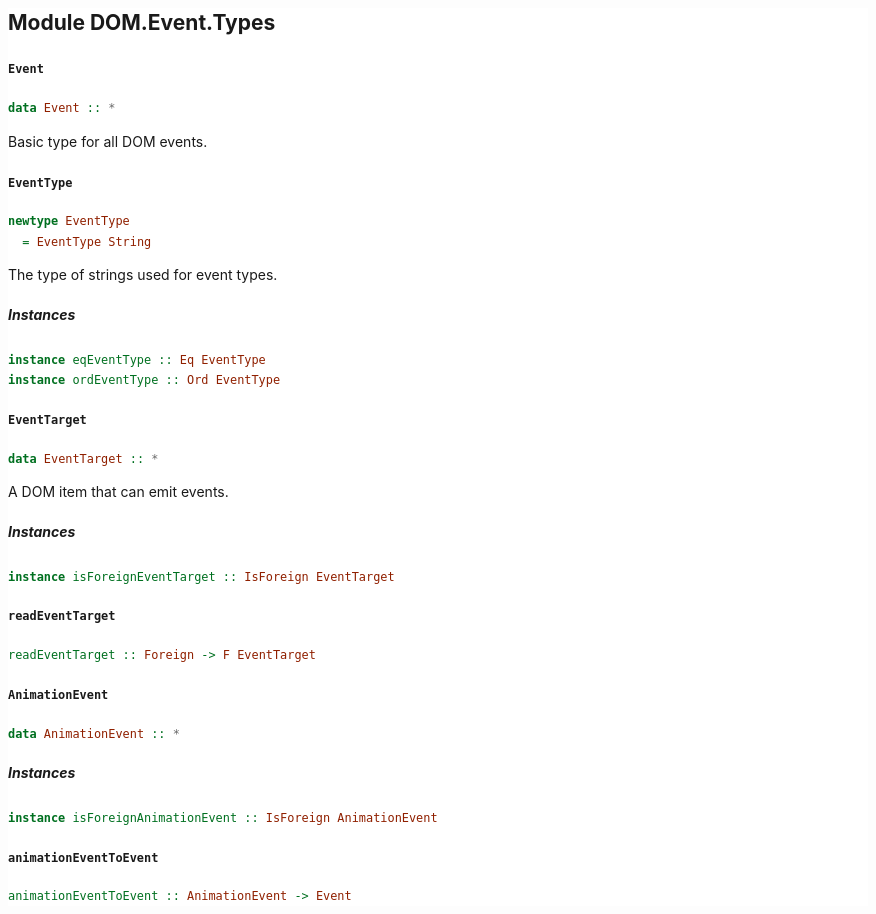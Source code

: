 ## Module DOM.Event.Types

#### `Event`

``` purescript
data Event :: *
```

Basic type for all DOM events.

#### `EventType`

``` purescript
newtype EventType
  = EventType String
```

The type of strings used for event types.

##### Instances
``` purescript
instance eqEventType :: Eq EventType
instance ordEventType :: Ord EventType
```

#### `EventTarget`

``` purescript
data EventTarget :: *
```

A DOM item that can emit events.

##### Instances
``` purescript
instance isForeignEventTarget :: IsForeign EventTarget
```

#### `readEventTarget`

``` purescript
readEventTarget :: Foreign -> F EventTarget
```

#### `AnimationEvent`

``` purescript
data AnimationEvent :: *
```

##### Instances
``` purescript
instance isForeignAnimationEvent :: IsForeign AnimationEvent
```

#### `animationEventToEvent`

``` purescript
animationEventToEvent :: AnimationEvent -> Event
```
